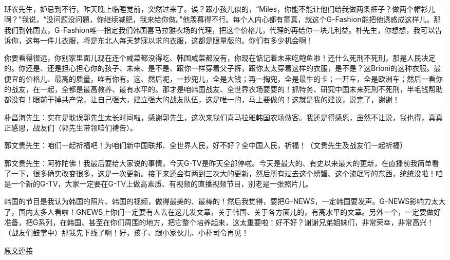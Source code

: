 班农先生，妒忌到不行，昨天晚上临睡觉前，突然过来了。诶？跟小孩儿似的，“Miles，你能不能让他们给我做两条裤子？做两个帽衫儿啊？”我说，“没问题没问题，你继续减肥，我来给你做。”他羡慕得不行。每个人内心都有童真，就这个G-Fashion能把他诱惑成这样儿。那我们到韩国去，G-Fashion唯一指定我们韩国喜马拉雅农场的代理，把这个价格儿，代理的再给你一块儿利益。朴先生，你想想，我可以告诉你，这每一件儿衣服，将是东北人每天梦寐以求的衣服，这都是限量版的。你们有多少机会啊！

你要看得很远，你别家里面儿现在连个咸菜都没得吃、韩国咸菜都没有，你现在惦记着未来吃鲍鱼啦！还什么死刑不死刑，那是人民决定的。你还是、还是担心担心你的孩子、未来、是不是、跟你一样穿着父子裤，跟你太太穿着这样的衣服，是不是？这Brioni的这种衣服。最便宜的价格儿、最高的质量，唯有你有。这、然后呢，一抄兜儿，全是大钱；再一掏兜，全是最牛的卡；一开车，全是欧洲车；然后一看你的战友，在一起，全都是最高教养、最有水平的。那才是咱韩国战友、全世界农场要要的！抓特务、研究中国未来死刑不死刑，半毛钱帮助都没有！眼前干掉共产党，让自己强大，建立强大的战友队伍，这是唯一的，马上要做的！这就是我的建议，说完了，谢谢！

朴昌海先生：实在是耽误郭先生太长时间啦，感谢郭先生，这次来我们喜马拉雅韩国农场做客。我还是得感恩，虽然不让说，我也得，真真正感恩，战友们（郭先生带领咱们祷告）。

郭文贵先生：咱们一起祈福吧！为咱们新中国联邦、全世界人民，好不好？全中国人民，祈福！（文贵先生及战友们一起祈福）

郭文贵先生：阿弥陀佛！我最后要给大家说的事情，今天G-TV是昨天全部停啦。今天是最大的、有史以来最大的更新，在直播前我简单看了一下，很多确实改变很多，这是一次更新。接下来还会有两到三次大的更新，然后所有过去这个螃蟹、这个流氓写的东西，统统没啦！咱是一个新的G-TV，大家一定要在G-TV上做高素质、有视频的直播视频节目，别老是一张照片儿。

韩国的节目是我认为韩国的照片、韩国的视频，做得最美的、最棒的！然后我觉得，要把G-NEWS，一定韩国要发声。G-NEWS影响力太大了，国内太多人看啦！GNEWS上你们一定要有人去在这儿发文章，关于韩国、关于各方面儿的，有高水平的文章。另外一个，一定要做好准备，把G系列，在韩国、甚至在你们周围的地方，把它整个培养起来，这太重要啦！好不好？谢谢兄弟姐妹们，非常荣幸，非常高兴！（战友们鼓掌中）那我先下线了啊！好，孩子、跟小家伙儿、小朴司令再见！<br>

[原文連接](http://vog2020.blogspot.com/2020/08/2020730gtv.html)